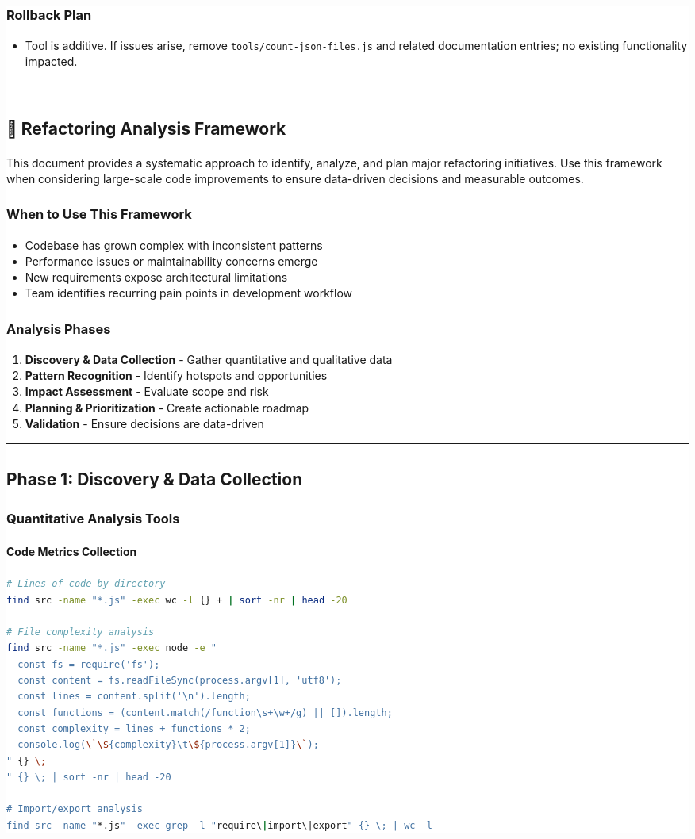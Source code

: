 ### Rollback Plan
- Tool is additive. If issues arise, remove `tools/count-json-files.js` and related documentation entries; no existing functionality impacted.

---

---

## 🎯 Refactoring Analysis Framework

This document provides a systematic approach to identify, analyze, and plan major refactoring initiatives. Use this framework when considering large-scale code improvements to ensure data-driven decisions and measurable outcomes.

### When to Use This Framework
- Codebase has grown complex with inconsistent patterns
- Performance issues or maintainability concerns emerge
- New requirements expose architectural limitations
- Team identifies recurring pain points in development workflow

### Analysis Phases
1. **Discovery & Data Collection** - Gather quantitative and qualitative data
2. **Pattern Recognition** - Identify hotspots and opportunities
3. **Impact Assessment** - Evaluate scope and risk
4. **Planning & Prioritization** - Create actionable roadmap
5. **Validation** - Ensure decisions are data-driven

---

## Phase 1: Discovery & Data Collection

### Quantitative Analysis Tools

#### Code Metrics Collection
```bash
# Lines of code by directory
find src -name "*.js" -exec wc -l {} + | sort -nr | head -20

# File complexity analysis
find src -name "*.js" -exec node -e "
  const fs = require('fs');
  const content = fs.readFileSync(process.argv[1], 'utf8');
  const lines = content.split('\n').length;
  const functions = (content.match(/function\s+\w+/g) || []).length;
  const complexity = lines + functions * 2;
  console.log(\`\${complexity}\t\${process.argv[1]}\`);
" {} \;
" {} \; | sort -nr | head -20

# Import/export analysis
find src -name "*.js" -exec grep -l "require\|import\|export" {} \; | wc -l
```
